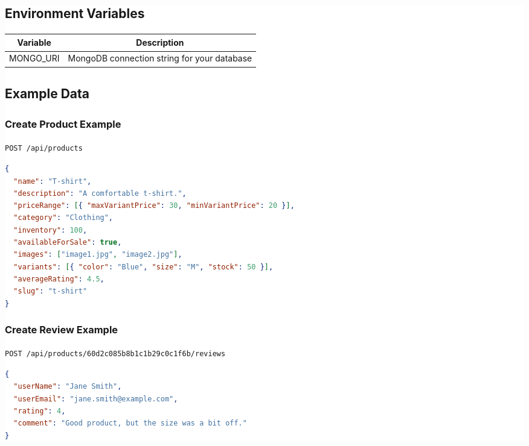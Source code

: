 ## Environment Variables

| Variable  | Description                                 |
| --------- | ------------------------------------------- |
| MONGO_URI | MongoDB connection string for your database |

## Example Data

### Create Product Example

```bash
POST /api/products
```

```json
{
  "name": "T-shirt",
  "description": "A comfortable t-shirt.",
  "priceRange": [{ "maxVariantPrice": 30, "minVariantPrice": 20 }],
  "category": "Clothing",
  "inventory": 100,
  "availableForSale": true,
  "images": ["image1.jpg", "image2.jpg"],
  "variants": [{ "color": "Blue", "size": "M", "stock": 50 }],
  "averageRating": 4.5,
  "slug": "t-shirt"
}
```

### Create Review Example

```bash
POST /api/products/60d2c085b8b1c1b29c0c1f6b/reviews
```

```json
{
  "userName": "Jane Smith",
  "userEmail": "jane.smith@example.com",
  "rating": 4,
  "comment": "Good product, but the size was a bit off."
}
```
